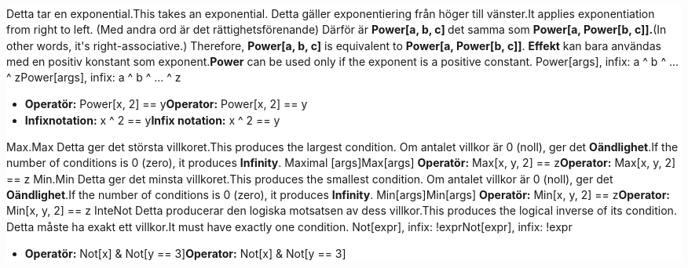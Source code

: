 <td><span data-ttu-id="a0a2f-224">Detta tar en exponential.</span><span class="sxs-lookup"><span data-stu-id="a0a2f-224">This takes an exponential.</span></span> <span data-ttu-id="a0a2f-225">Detta gäller exponentiering från höger till vänster.</span><span class="sxs-lookup"><span data-stu-id="a0a2f-225">It applies exponentiation from right to left.</span></span> <span data-ttu-id="a0a2f-226">(Med andra ord är det rättighetsförenande) Därför är <strong>Power[a, b, c] </strong>det samma som <strong>Power[a, Power[b, c]].</strong></span><span class="sxs-lookup"><span data-stu-id="a0a2f-226">(In other words, it&#39;s right-associative.) Therefore, <strong>Power[a, b, c]</strong> is equivalent to <strong>Power[a, Power[b, c]]</strong>.</span></span> <span data-ttu-id="a0a2f-227"><strong>Effekt</strong> kan bara användas med en positiv konstant som exponent.</span><span class="sxs-lookup"><span data-stu-id="a0a2f-227"><strong>Power</strong> can be used only if the exponent is a positive constant.</span></span></td>
<td><span data-ttu-id="a0a2f-228">Power[args], infix: a ^ b ^ ... ^ z</span><span class="sxs-lookup"><span data-stu-id="a0a2f-228">Power[args], infix: a ^ b ^ ... ^ z</span></span></td>
<td><ul>
<li><span data-ttu-id="a0a2f-229"><strong>Operatör:</strong> Power[x, 2] == y</span><span class="sxs-lookup"><span data-stu-id="a0a2f-229"><strong>Operator:</strong> Power[x, 2] == y</span></span></li>
<li><span data-ttu-id="a0a2f-230"><strong>Infixnotation:</strong> x ^ 2 == y</span><span class="sxs-lookup"><span data-stu-id="a0a2f-230"><strong>Infix notation:</strong> x ^ 2 == y</span></span></li>
</ul></td>
</tr>
<tr class="odd">
<td><span data-ttu-id="a0a2f-231">Max.</span><span class="sxs-lookup"><span data-stu-id="a0a2f-231">Max</span></span></td>
<td><span data-ttu-id="a0a2f-232">Detta ger det största villkoret.</span><span class="sxs-lookup"><span data-stu-id="a0a2f-232">This produces the largest condition.</span></span> <span data-ttu-id="a0a2f-233">Om antalet villkor är 0 (noll), ger det <strong>Oändlighet</strong>.</span><span class="sxs-lookup"><span data-stu-id="a0a2f-233">If the number of conditions is 0 (zero), it produces <strong>Infinity</strong>.</span></span></td>
<td><span data-ttu-id="a0a2f-234">Maximal [args]</span><span class="sxs-lookup"><span data-stu-id="a0a2f-234">Max[args]</span></span></td>
<td><span data-ttu-id="a0a2f-235"><strong>Operatör:</strong> Max[x, y, 2] == z</span><span class="sxs-lookup"><span data-stu-id="a0a2f-235"><strong>Operator:</strong> Max[x, y, 2] == z</span></span></td>
</tr>
<tr class="even">
<td><span data-ttu-id="a0a2f-236">Min.</span><span class="sxs-lookup"><span data-stu-id="a0a2f-236">Min</span></span></td>
<td><span data-ttu-id="a0a2f-237">Detta ger det minsta villkoret.</span><span class="sxs-lookup"><span data-stu-id="a0a2f-237">This produces the smallest condition.</span></span> <span data-ttu-id="a0a2f-238">Om antalet villkor är 0 (noll), ger det <strong>Oändlighet</strong>.</span><span class="sxs-lookup"><span data-stu-id="a0a2f-238">If the number of conditions is 0 (zero), it produces <strong>Infinity</strong>.</span></span></td>
<td><span data-ttu-id="a0a2f-239">Min[args]</span><span class="sxs-lookup"><span data-stu-id="a0a2f-239">Min[args]</span></span></td>
<td><span data-ttu-id="a0a2f-240"><strong>Operatör:</strong> Min[x, y, 2] == z</span><span class="sxs-lookup"><span data-stu-id="a0a2f-240"><strong>Operator:</strong> Min[x, y, 2] == z</span></span></td>
</tr>
<tr class="odd">
<td><span data-ttu-id="a0a2f-241">Inte</span><span class="sxs-lookup"><span data-stu-id="a0a2f-241">Not</span></span></td>
<td><span data-ttu-id="a0a2f-242">Detta producerar den logiska motsatsen av dess villkor.</span><span class="sxs-lookup"><span data-stu-id="a0a2f-242">This produces the logical inverse of its condition.</span></span> <span data-ttu-id="a0a2f-243">Detta måste ha exakt ett villkor.</span><span class="sxs-lookup"><span data-stu-id="a0a2f-243">It must have exactly one condition.</span></span></td>
<td><span data-ttu-id="a0a2f-244">Not[expr], infix: !expr</span><span class="sxs-lookup"><span data-stu-id="a0a2f-244">Not[expr], infix: !expr</span></span></td>
<td><ul>
<li><span data-ttu-id="a0a2f-245"><strong>Operatör:</strong> Not[x] &amp; Not[y == 3]</span><span class="sxs-lookup"><span data-stu-id="a0a2f-245"><strong>Operator:</strong> Not[x] &amp; Not[y == 3]</span></span></li>